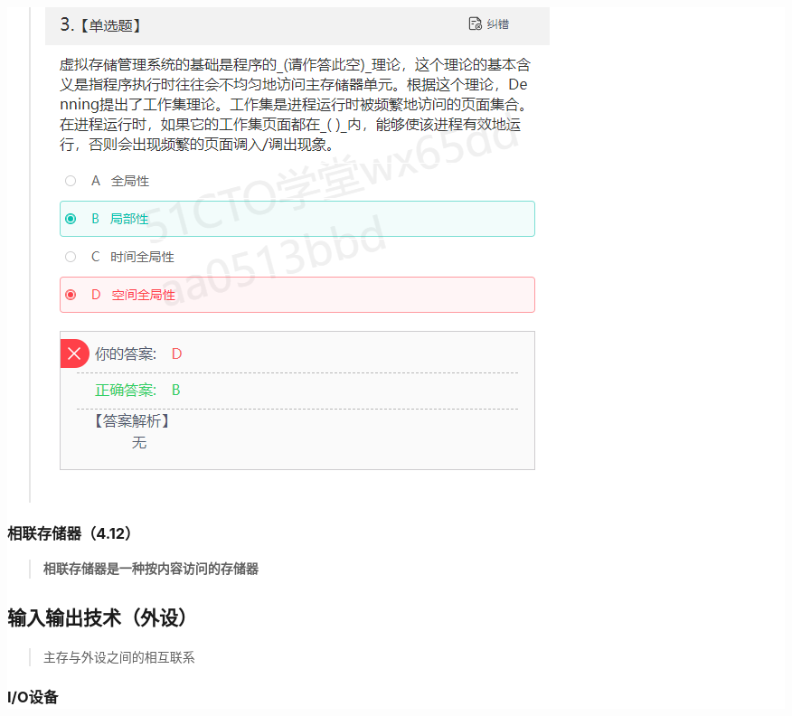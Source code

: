 > ![image-20240324200354998](assets/image-20240324200354998.png)

### 相联存储器（4.12）

> **相联存储器是一种按内容访问的存储器**

## 输入输出技术（外设）

> 主存与外设之间的相互联系

### I/O设备
